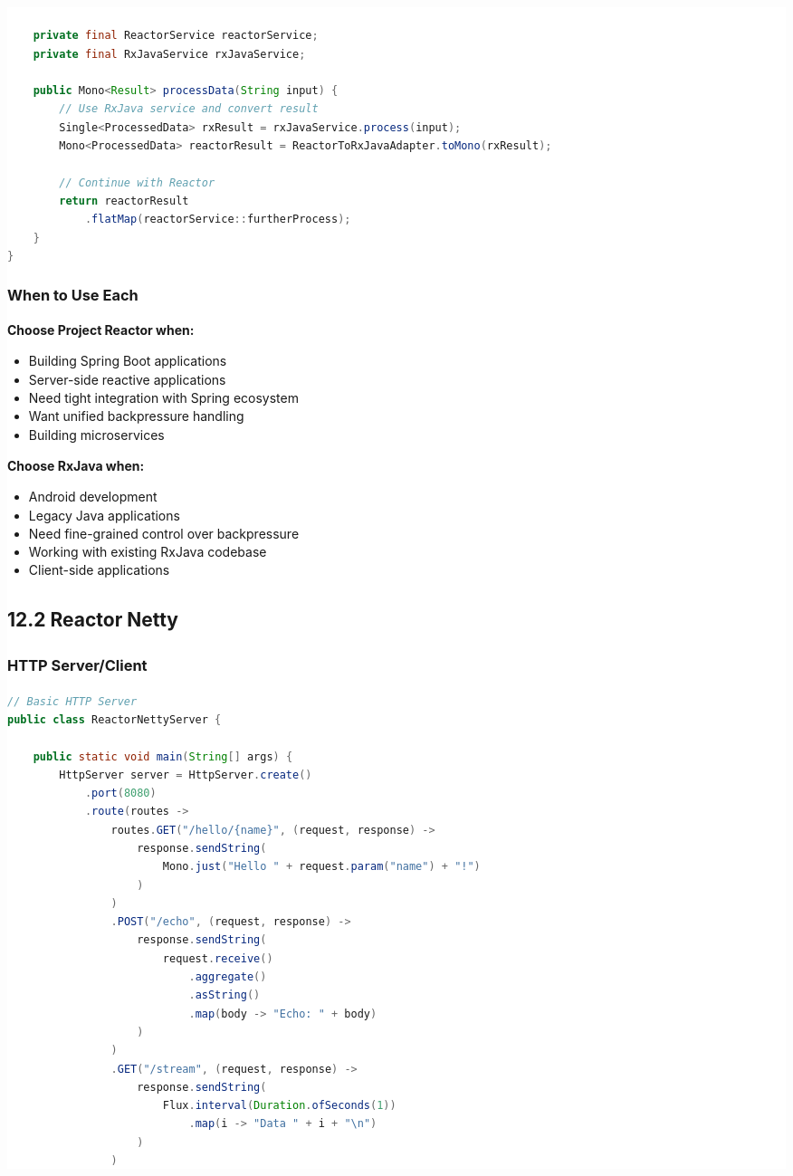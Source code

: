 ```java

    private final ReactorService reactorService;
    private final RxJavaService rxJavaService;

    public Mono<Result> processData(String input) {
        // Use RxJava service and convert result
        Single<ProcessedData> rxResult = rxJavaService.process(input);
        Mono<ProcessedData> reactorResult = ReactorToRxJavaAdapter.toMono(rxResult);
        
        // Continue with Reactor
        return reactorResult
            .flatMap(reactorService::furtherProcess);
    }
}
```

### When to Use Each

**Choose Project Reactor when:**
- Building Spring Boot applications
- Server-side reactive applications
- Need tight integration with Spring ecosystem
- Want unified backpressure handling
- Building microservices

**Choose RxJava when:**
- Android development
- Legacy Java applications
- Need fine-grained control over backpressure
- Working with existing RxJava codebase
- Client-side applications

## 12.2 Reactor Netty

### HTTP Server/Client

```java
// Basic HTTP Server
public class ReactorNettyServer {

    public static void main(String[] args) {
        HttpServer server = HttpServer.create()
            .port(8080)
            .route(routes -> 
                routes.GET("/hello/{name}", (request, response) -> 
                    response.sendString(
                        Mono.just("Hello " + request.param("name") + "!")
                    )
                )
                .POST("/echo", (request, response) -> 
                    response.sendString(
                        request.receive()
                            .aggregate()
                            .asString()
                            .map(body -> "Echo: " + body)
                    )
                )
                .GET("/stream", (request, response) -> 
                    response.sendString(
                        Flux.interval(Duration.ofSeconds(1))
                            .map(i -> "Data " + i + "\n")
                    )
                )
```